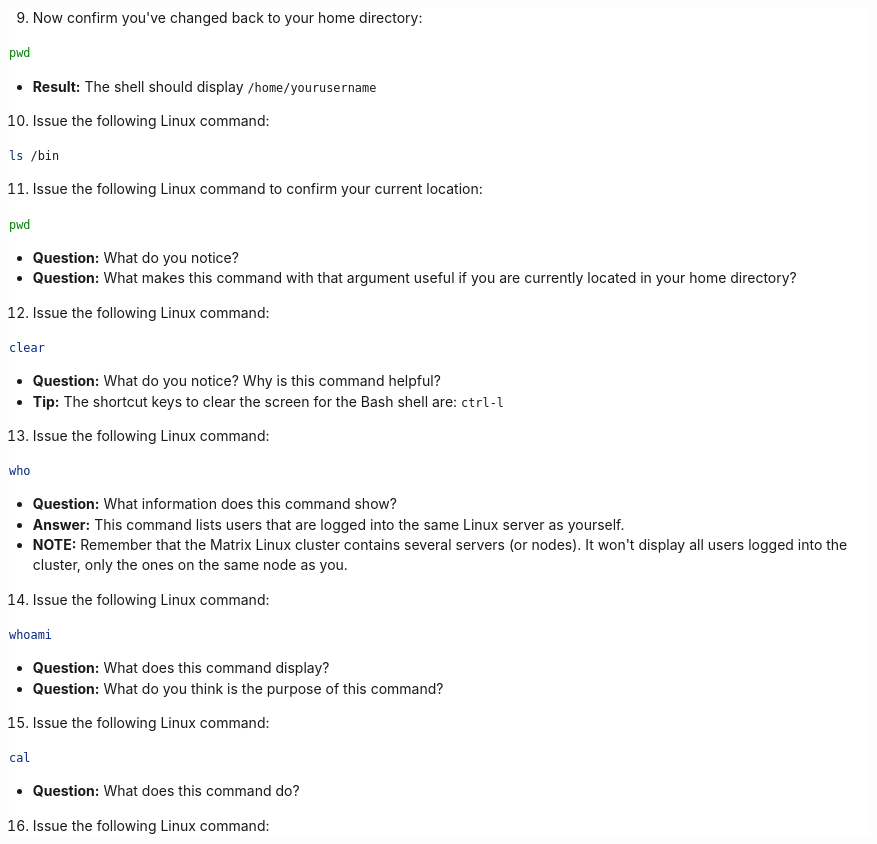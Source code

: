 9. Now confirm you've changed back to your home directory:

```bash
pwd
```

- **Result:** The shell should display `/home/yourusername`

10. Issue the following Linux command:

```bash
ls /bin
```

11. Issue the following Linux command to confirm your current location:

```bash
pwd
```

- **Question:** What do you notice?
- **Question:** What makes this command with that argument useful if you are currently located in your home directory?

12. Issue the following Linux command:

```bash
clear
```

- **Question:** What do you notice? Why is this command helpful?
- **Tip:** The shortcut keys to clear the screen for the Bash shell are: `ctrl-l`

13. Issue the following Linux command:

```bash
who
```

- **Question:** What information does this command show?
- **Answer:** This command lists users that are logged into the same Linux server as yourself.
- **NOTE:** Remember that the Matrix Linux cluster contains several servers (or nodes). It won't display all users logged into the cluster, only the ones on the same node as you.

14. Issue the following Linux command:

```bash
whoami
```

- **Question:** What does this command display?
- **Question:** What do you think is the purpose of this command?

15. Issue the following Linux command:

```bash
cal
```

- **Question:** What does this command do?

16. Issue the following Linux command:
